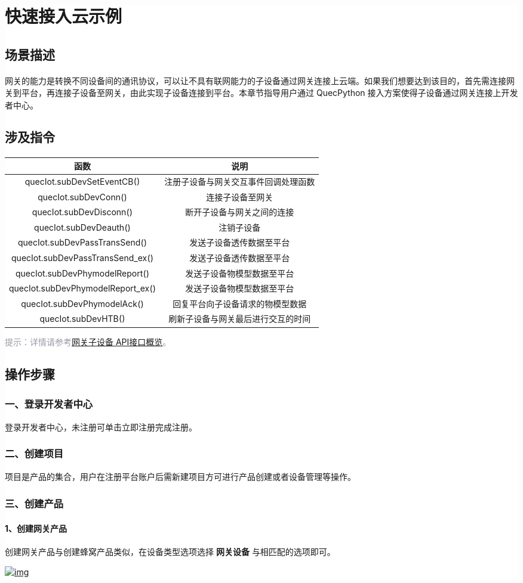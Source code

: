 # 快速接入云示例

## __场景描述__

网关的能力是转换不同设备间的通讯协议，可以让不具有联网能力的子设备通过网关连接上云端。如果我们想要达到该目的，首先需连接网关到平台，再连接子设备至网关，由此实现子设备连接到平台。本章节指导用户通过 QuecPython 接入方案使得子设备通过网关连接上开发者中心。



## __涉及指令__

| 函数 | 说明  |
|:--------:| :-------------:|
|quecIot.subDevSetEventCB() |	注册子设备与网关交互事件回调处理函数|
|quecIot.subDevConn()	|连接子设备至网关|
|quecIot.subDevDisconn()	|断开子设备与网关之间的连接|
|quecIot.subDevDeauth()	|注销子设备|
|quecIot.subDevPassTransSend()|	发送子设备透传数据至平台|
|quecIot.subDevPassTransSend_ex()|	发送子设备透传数据至平台|
|quecIot.subDevPhymodelReport()	|发送子设备物模型数据至平台|
|quecIot.subDevPhymodelReport_ex()	|发送子设备物模型数据至平台|
|quecIot.subDevPhymodelAck()|	回复平台向子设备请求的物模型数据|
|quecIot.subDevHTB()|刷新子设备与网关最后进行交互的时间|

<font color=#999AAA >提示：详情请参考[网关子设备 API接口概览](/deviceDevelop/subDevice/d_c_sub/QuecPython/sub-quecpython-api-01.md)。</font>

	
## __操作步骤__
### __一、登录开发者中心__
登录<a :href="toDevelopCenter()" target="_blank">开发者中心</a>，未注册可单击<a :href="toDevelopCenter('registerType')" target="_blank">立即注册</a>完成注册。
### __二、创建项目__
项目是产品的集合，用户在注册平台账户后需新建项目方可进行产品创建或者设备管理等操作。
### __三、创建产品__
#### __1、创建网关产品__
创建网关产品与创建蜂窝产品类似，在设备类型选项选择 __网关设备__ 与相匹配的选项即可。

<a data-fancybox title="img" href="/deviceDevelop/subDevice/Example-01.png">![img](/deviceDevelop/subDevice/Example-01.png)</a>


